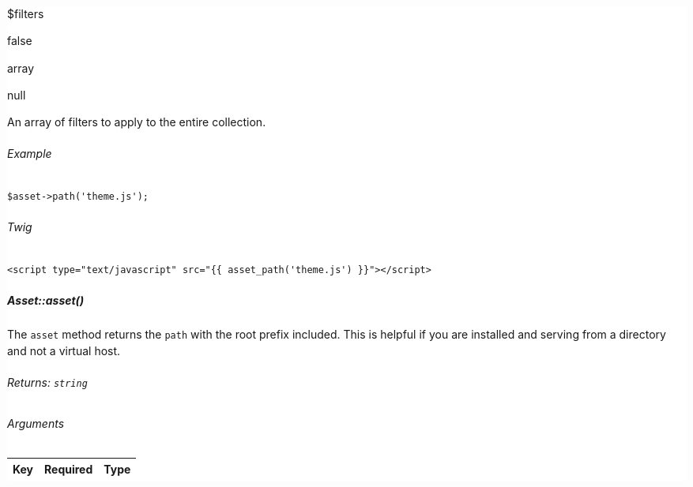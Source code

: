 $filters

</td>

<td>

false

</td>

<td>

array

</td>

<td>

null

</td>

<td>

An array of filters to apply to the entire collection.

</td>

</tr>

</tbody>

</table>

###### Example

    $asset->path('theme.js');

###### Twig

    <script type="text/javascript" src="{{ asset_path('theme.js') }}"></script>


##### Asset::asset()[](#services/asset/basic-usage/asset-asset)

The `asset` method returns the `path` with the root prefix included. This is helpful if you are installed and serving from a directory and not a virtual host.

###### Returns: `string`

###### Arguments

<table class="table table-bordered table-striped">

<thead>

<tr>

<th>Key</th>

<th>Required</th>

<th>Type</th>
